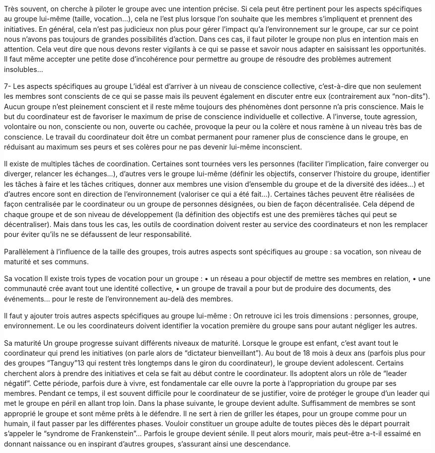 Très souvent, on cherche à piloter le groupe avec une intention précise. Si cela peut être pertinent pour les aspects spécifiques au groupe lui-même (taille, vocation...), cela ne l’est plus lorsque l’on souhaite que les membres s’impliquent et prennent des initiatives. En général, cela n’est pas judicieux non plus pour gérer l’impact qu’a l’environnement sur le groupe, car sur ce point nous n’avons pas toujours de grandes possibilités d’action. Dans ces cas, il faut piloter le groupe non plus en intention mais en attention. Cela veut dire que nous devons rester vigilants à ce qui se passe et savoir nous adapter en saisissant les opportunités. Il faut même accepter une petite dose d’incohérence pour permettre au groupe de résoudre des problèmes autrement insolubles…

7- Les aspects spécifiques au groupe
L’idéal est d’arriver à un niveau de conscience collective, c’est-à-dire que non seulement les membres sont conscients de ce qui se passe mais ils peuvent également en discuter entre eux (contrairement aux “non-dits”). Aucun groupe n’est pleinement conscient et il reste même toujours des phénomènes dont personne n’a pris conscience. Mais le but du coordinateur est de favoriser le maximum de prise de conscience individuelle et collective. A l’inverse, toute agression, volontaire ou non, consciente ou non, ouverte ou cachée, provoque la peur ou la colère et nous ramène à un niveau très bas de conscience. Le travail du coordinateur doit être un combat permanent pour ramener plus de conscience dans le groupe, en réduisant au maximum ses peurs et ses colères pour ne pas devenir lui-même inconscient.

Il existe de multiples tâches de coordination. Certaines sont tournées vers les personnes (faciliter l’implication, faire converger ou diverger, relancer les échanges...), d’autres vers le groupe lui-même (définir les objectifs, conserver l’histoire du groupe, identifier les tâches à faire et les tâches critiques, donner aux membres une vision d’ensemble du groupe et de la diversité des idées...) et d’autres encore sont en direction de l’environnement (valoriser ce qui a été fait...). Certaines tâches peuvent être réalisées de façon centralisée par le coordinateur ou un groupe de personnes désignées, ou bien de façon décentralisée. Cela dépend de chaque groupe et de son niveau de développement (la définition des objectifs est une des premières tâches qui peut se décentraliser). Mais dans tous les cas, les outils de coordination doivent rester au service des coordinateurs et non les remplacer pour éviter qu’ils ne se défaussent de leur responsabilité.

Parallèlement à l’influence de la taille des groupes, trois autres aspects sont spécifiques au groupe : sa vocation, son niveau de maturité et ses communs.

Sa vocation
Il existe trois types de vocation pour un groupe :
• un réseau a pour objectif de mettre ses membres en relation,
• une communauté crée avant tout une identité collective,
• un groupe de travail a pour but de produire des documents, des événements... 
pour le reste de l’environnement au-delà des membres. 

Il faut y ajouter trois autres aspects spécifiques au groupe lui-même : 
On retrouve ici les trois dimensions : personnes, groupe, environnement.
Le ou les coordinateurs doivent identifier la vocation première du groupe sans pour autant négliger les autres.

Sa maturité
Un groupe progresse suivant différents niveaux de maturité. Lorsque le groupe est enfant, c’est avant tout le coordinateur qui prend les initiatives (on parle alors de “dictateur bienveillant”). Au bout de 18 mois à deux ans (parfois plus pour des groupes “Tanguy”13 qui restent très longtemps dans le giron du coordinateur), le groupe devient adolescent. Certains cherchent alors à prendre des initiatives et cela se fait au début contre le coordinateur. Ils adoptent alors un rôle de “leader négatif”. Cette période, parfois dure à vivre, est fondamentale car elle ouvre la porte à l’appropriation du groupe par ses membres. Pendant ce temps, il est souvent difficile pour le coordinateur de se justifier, voire de protéger le groupe d’un leader qui met le groupe en péril en allant trop loin. Dans la phase suivante, le groupe devient adulte. Suffisamment de membres se sont approprié le groupe et sont même prêts à le défendre. Il ne sert à rien de griller les étapes, pour un groupe comme pour un humain, il faut passer
par les différentes phases. Vouloir constituer un groupe adulte de toutes pièces dès le départ pourrait s’appeler le “syndrome de Frankenstein”...
Parfois le groupe devient sénile. Il peut alors mourir, mais peut-être a-t-il essaimé en donnant naissance ou en inspirant d’autres groupes, s’assurant ainsi une descendance.
